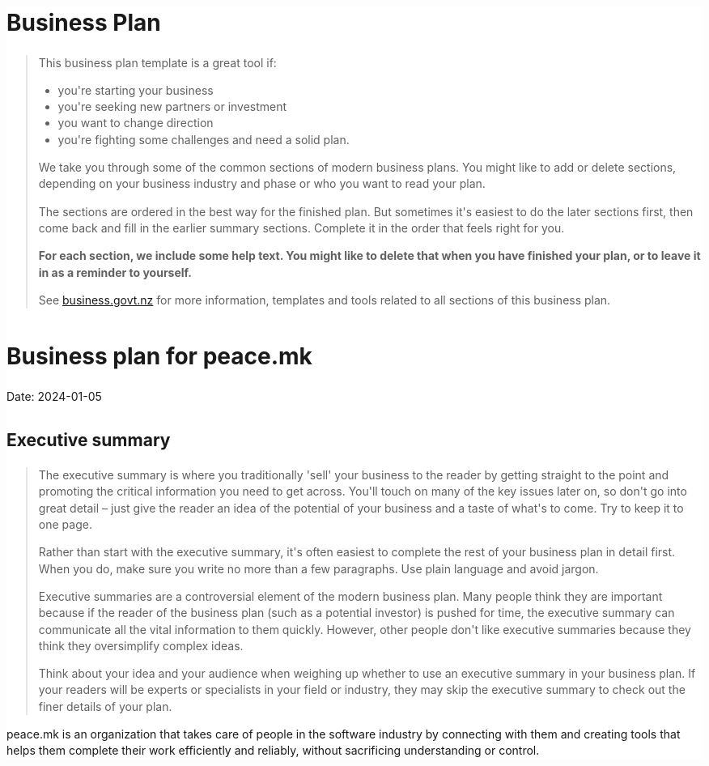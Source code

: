 # Business Plan

> This business plan template is a great tool if:
>
> * you're starting your business
> * you're seeking new partners or investment
> * you want to change direction
> * you're fighting some challenges and need a solid plan.
>
> We take you through some of the common sections of modern business plans. You might like to add or delete sections, depending on your business industry and phase or who you want to read your plan.
>
> The sections are ordered in the best way for the finished plan. But sometimes it's easiest to do the later sections first, then come back and fill in the earlier summary sections. Complete it in the order that feels right for you.
>
> **For each section, we include some help text. You might like to delete that when you have finished your plan, or to leave it in as a reminder to yourself.**
>
> See [business.govt.nz](https://www.business.govt.nz/) for more information, templates and tools related to all sections of this business plan.


# Business plan for peace.mk

Date: 2024-01-05


## Executive summary

> The executive summary is where you traditionally 'sell' your business to the reader by getting straight to the point and promoting the critical information you need to get across. You'll touch on many of the key issues later on, so don't go into great detail – just give the reader an idea of the potential of your business and a taste of what's to come. Try to keep it to one page.
>
> Rather than start with the executive summary, it's often easiest to complete the rest of your business plan in detail first. When you do, make sure you write no more than a few paragraphs. Use plain language and avoid jargon.
>
> Executive summaries are a controversial element of the modern business plan. Many people think they are important because if the reader of the business plan (such as a potential investor) is pushed for time, the executive summary can communicate all the vital information to them quickly. However, other people don't like executive summaries because they think they oversimplify complex ideas.
>
> Think about your idea and your audience when weighing up whether to use an executive summary in your business plan. If your readers will be experts or specialists in your field or industry, they may skip the executive summary to check out the finer details of your plan.

peace.mk is an organization that takes care of people in the software industry by connecting with them and creating tools that helps them complete their work efficiently and reliably, without sacrificing understanding or control.

